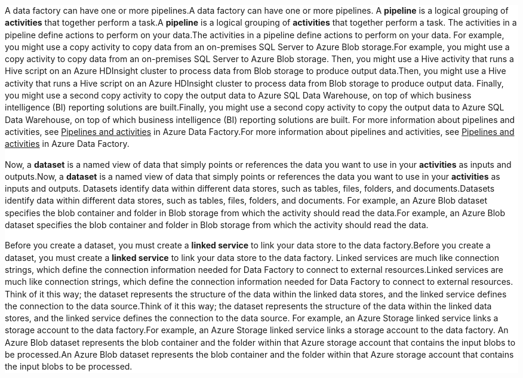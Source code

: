 <span data-ttu-id="1a6d3-111">A data factory can have one or more pipelines.</span><span class="sxs-lookup"><span data-stu-id="1a6d3-111">A data factory can have one or more pipelines.</span></span> <span data-ttu-id="1a6d3-112">A **pipeline** is a logical grouping of **activities** that together perform a task.</span><span class="sxs-lookup"><span data-stu-id="1a6d3-112">A **pipeline** is a logical grouping of **activities** that together perform a task.</span></span> <span data-ttu-id="1a6d3-113">The activities in a pipeline define actions to perform on your data.</span><span class="sxs-lookup"><span data-stu-id="1a6d3-113">The activities in a pipeline define actions to perform on your data.</span></span> <span data-ttu-id="1a6d3-114">For example, you might use a copy activity to copy data from an on-premises SQL Server to Azure Blob storage.</span><span class="sxs-lookup"><span data-stu-id="1a6d3-114">For example, you might use a copy activity to copy data from an on-premises SQL Server to Azure Blob storage.</span></span> <span data-ttu-id="1a6d3-115">Then, you might use a Hive activity that runs a Hive script on an Azure HDInsight cluster to process data from Blob storage to produce output data.</span><span class="sxs-lookup"><span data-stu-id="1a6d3-115">Then, you might use a Hive activity that runs a Hive script on an Azure HDInsight cluster to process data from Blob storage to produce output data.</span></span> <span data-ttu-id="1a6d3-116">Finally, you might use a second copy activity to copy the output data to Azure SQL Data Warehouse, on top of which business intelligence (BI) reporting solutions are built.</span><span class="sxs-lookup"><span data-stu-id="1a6d3-116">Finally, you might use a second copy activity to copy the output data to Azure SQL Data Warehouse, on top of which business intelligence (BI) reporting solutions are built.</span></span> <span data-ttu-id="1a6d3-117">For more information about pipelines and activities, see [Pipelines and activities](concepts-pipelines-activities.md) in Azure Data Factory.</span><span class="sxs-lookup"><span data-stu-id="1a6d3-117">For more information about pipelines and activities, see [Pipelines and activities](concepts-pipelines-activities.md) in Azure Data Factory.</span></span>

<span data-ttu-id="1a6d3-118">Now, a **dataset** is a named view of data that simply points or references the data you want to use in your **activities** as inputs and outputs.</span><span class="sxs-lookup"><span data-stu-id="1a6d3-118">Now, a **dataset** is a named view of data that simply points or references the data you want to use in your **activities** as inputs and outputs.</span></span> <span data-ttu-id="1a6d3-119">Datasets identify data within different data stores, such as tables, files, folders, and documents.</span><span class="sxs-lookup"><span data-stu-id="1a6d3-119">Datasets identify data within different data stores, such as tables, files, folders, and documents.</span></span> <span data-ttu-id="1a6d3-120">For example, an Azure Blob dataset specifies the blob container and folder in Blob storage from which the activity should read the data.</span><span class="sxs-lookup"><span data-stu-id="1a6d3-120">For example, an Azure Blob dataset specifies the blob container and folder in Blob storage from which the activity should read the data.</span></span>

<span data-ttu-id="1a6d3-121">Before you create a dataset, you must create a **linked service** to link your data store to the data factory.</span><span class="sxs-lookup"><span data-stu-id="1a6d3-121">Before you create a dataset, you must create a **linked service** to link your data store to the data factory.</span></span> <span data-ttu-id="1a6d3-122">Linked services are much like connection strings, which define the connection information needed for Data Factory to connect to external resources.</span><span class="sxs-lookup"><span data-stu-id="1a6d3-122">Linked services are much like connection strings, which define the connection information needed for Data Factory to connect to external resources.</span></span> <span data-ttu-id="1a6d3-123">Think of it this way; the dataset represents the structure of the data within the linked data stores, and the linked service defines the connection to the data source.</span><span class="sxs-lookup"><span data-stu-id="1a6d3-123">Think of it this way; the dataset represents the structure of the data within the linked data stores, and the linked service defines the connection to the data source.</span></span> <span data-ttu-id="1a6d3-124">For example, an Azure Storage linked service links a storage account to the data factory.</span><span class="sxs-lookup"><span data-stu-id="1a6d3-124">For example, an Azure Storage linked service links a storage account to the data factory.</span></span> <span data-ttu-id="1a6d3-125">An Azure Blob dataset represents the blob container and the folder within that Azure storage account that contains the input blobs to be processed.</span><span class="sxs-lookup"><span data-stu-id="1a6d3-125">An Azure Blob dataset represents the blob container and the folder within that Azure storage account that contains the input blobs to be processed.</span></span>
